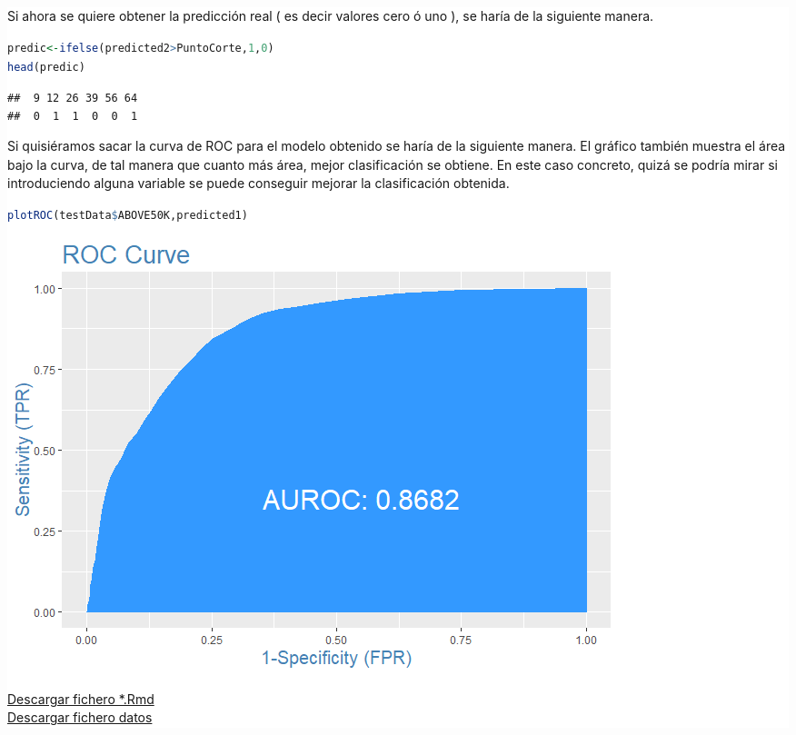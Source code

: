 Si ahora se quiere obtener la predicción real ( es decir valores cero ó uno ), se haría de la siguiente manera.

``` r
predic<-ifelse(predicted2>PuntoCorte,1,0)
head(predic)
```

    ##  9 12 26 39 56 64 
    ##  0  1  1  0  0  1

Si quisiéramos sacar la curva de ROC para el modelo obtenido se haría de la siguiente manera. El gráfico también muestra el área bajo la curva, de tal manera que cuanto más área, mejor clasificación se obtiene. En este caso concreto, quizá se podría mirar si introduciendo alguna variable se puede conseguir mejorar la clasificación obtenida.

``` r
plotROC(testData$ABOVE50K,predicted1)
```

![](./img/R/2018-09-06/unnamed-chunk-16-1.png)

<div class="descargar">
<a href="{{ site.url }}{{ site.baseurl }}/CodeR/RegresionLogit_R_II.Rmd" download>Descargar fichero *.Rmd</a>
</div>

<div class="descargar">
<a href="{{ site.url }}{{ site.baseurl }}/data/adult.csv" download>Descargar fichero datos</a>
</div>